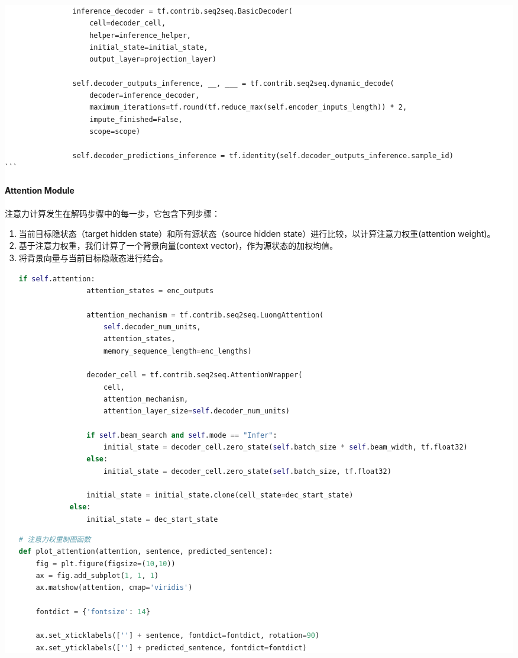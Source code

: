                     inference_decoder = tf.contrib.seq2seq.BasicDecoder(
                        cell=decoder_cell,
                        helper=inference_helper,
                        initial_state=initial_state,
                        output_layer=projection_layer)

                    self.decoder_outputs_inference, __, ___ = tf.contrib.seq2seq.dynamic_decode(
                        decoder=inference_decoder,
                        maximum_iterations=tf.round(tf.reduce_max(self.encoder_inputs_length)) * 2,
                        impute_finished=False,
                        scope=scope)

                    self.decoder_predictions_inference = tf.identity(self.decoder_outputs_inference.sample_id)
    ```
        
#### Attention Module  
注意力计算发生在解码步骤中的每一步，它包含下列步骤：
1. 当前目标隐状态（target hidden state）和所有源状态（source hidden state）进行比较，以计算注意力权重(attention weight)。
2. 基于注意力权重，我们计算了一个背景向量(context vector)，作为源状态的加权均值。
3. 将背景向量与当前目标隐蔽态进行结合。
    ```py
    if self.attention:
                    attention_states = enc_outputs

                    attention_mechanism = tf.contrib.seq2seq.LuongAttention(
                        self.decoder_num_units,
                        attention_states,
                        memory_sequence_length=enc_lengths)

                    decoder_cell = tf.contrib.seq2seq.AttentionWrapper(
                        cell,
                        attention_mechanism,
                        attention_layer_size=self.decoder_num_units)

                    if self.beam_search and self.mode == "Infer":
                        initial_state = decoder_cell.zero_state(self.batch_size * self.beam_width, tf.float32)
                    else:
                        initial_state = decoder_cell.zero_state(self.batch_size, tf.float32)

                    initial_state = initial_state.clone(cell_state=dec_start_state)
                else:
                    initial_state = dec_start_state
    ```
    ```py
    # 注意力权重制图函数
    def plot_attention(attention, sentence, predicted_sentence):
        fig = plt.figure(figsize=(10,10))
        ax = fig.add_subplot(1, 1, 1)
        ax.matshow(attention, cmap='viridis')

        fontdict = {'fontsize': 14}

        ax.set_xticklabels([''] + sentence, fontdict=fontdict, rotation=90)
        ax.set_yticklabels([''] + predicted_sentence, fontdict=fontdict)
